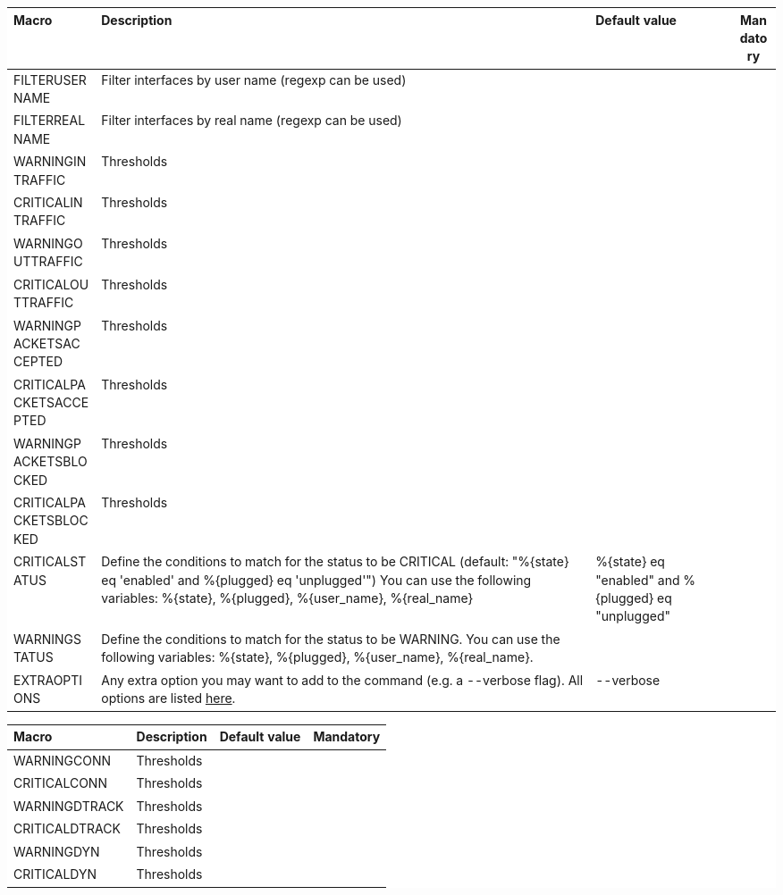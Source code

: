 | Macro                   | Description                                                                                                                                                                                                           | Default value                                       | Mandatory   |
|:------------------------|:----------------------------------------------------------------------------------------------------------------------------------------------------------------------------------------------------------------------|:----------------------------------------------------|:-----------:|
| FILTERUSERNAME          | Filter interfaces by user name (regexp can be used)                                                                                                                                                                   |                                                     |             |
| FILTERREALNAME          | Filter interfaces by real name (regexp can be used)                                                                                                                                                                   |                                                     |             |
| WARNINGINTRAFFIC        | Thresholds                                                                                                                                                                                                            |                                                     |             |
| CRITICALINTRAFFIC       | Thresholds                                                                                                                                                                                                            |                                                     |             |
| WARNINGOUTTRAFFIC       | Thresholds                                                                                                                                                                                                            |                                                     |             |
| CRITICALOUTTRAFFIC      | Thresholds                                                                                                                                                                                                            |                                                     |             |
| WARNINGPACKETSACCEPTED  | Thresholds                                                                                                                                                                                                            |                                                     |             |
| CRITICALPACKETSACCEPTED | Thresholds                                                                                                                                                                                                            |                                                     |             |
| WARNINGPACKETSBLOCKED   | Thresholds                                                                                                                                                                                                            |                                                     |             |
| CRITICALPACKETSBLOCKED  | Thresholds                                                                                                                                                                                                            |                                                     |             |
| CRITICALSTATUS          | Define the conditions to match for the status to be CRITICAL (default: "%{state} eq 'enabled' and %{plugged} eq 'unplugged'") You can use the following variables: %{state}, %{plugged}, %{user\_name}, %{real\_name} | %{state} eq "enabled" and %{plugged} eq "unplugged" |             |
| WARNINGSTATUS           | Define the conditions to match for the status to be WARNING. You can use the following variables: %{state}, %{plugged}, %{user\_name}, %{real\_name}.                                                                  |                                                     |             |
| EXTRAOPTIONS            | Any extra option you may want to add to the command (e.g. a --verbose flag). All options are listed [here](#available-options).                                                                                                                           | --verbose                                           |             |

</TabItem>
<TabItem value="Memory" label="Memory">

| Macro              | Description                                                                                 | Default value     | Mandatory   |
|:-------------------|:--------------------------------------------------------------------------------------------|:------------------|:-----------:|
| WARNINGCONN        | Thresholds                                                                                  |                   |             |
| CRITICALCONN       | Thresholds                                                                                  |                   |             |
| WARNINGDTRACK      | Thresholds                                                                                  |                   |             |
| CRITICALDTRACK     | Thresholds                                                                                  |                   |             |
| WARNINGDYN         | Thresholds                                                                                  |                   |             |
| CRITICALDYN        | Thresholds                                                                                  |                   |             |